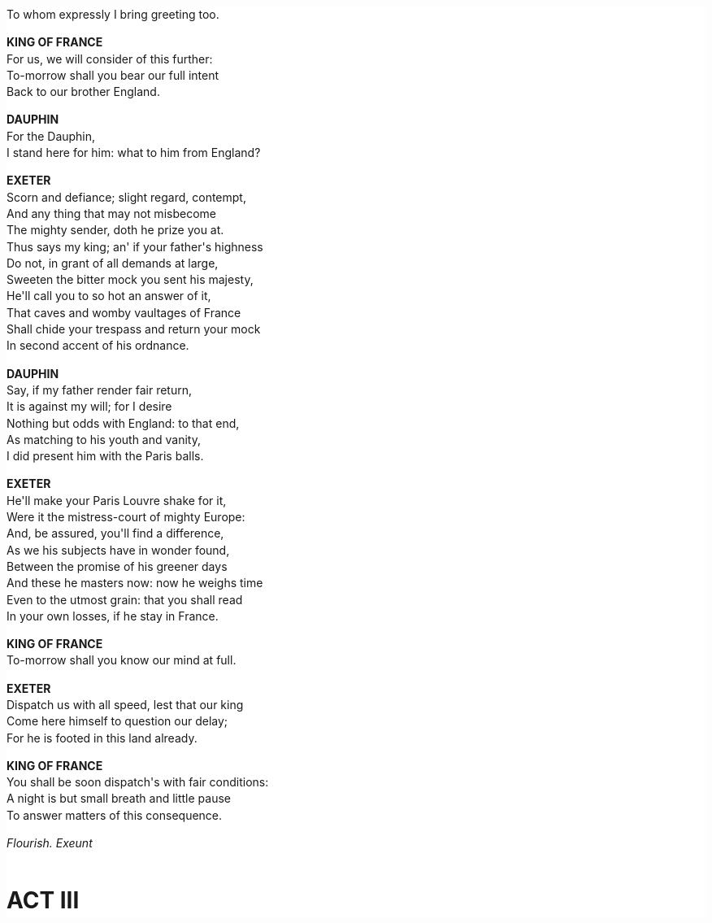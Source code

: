 To whom expressly I bring greeting too.  

**KING OF FRANCE**  
For us, we will consider of this further:  
To-morrow shall you bear our full intent  
Back to our brother England.  

**DAUPHIN**  
For the Dauphin,  
I stand here for him: what to him from England?  

**EXETER**  
Scorn and defiance; slight regard, contempt,  
And any thing that may not misbecome  
The mighty sender, doth he prize you at.  
Thus says my king; an' if your father's highness  
Do not, in grant of all demands at large,  
Sweeten the bitter mock you sent his majesty,  
He'll call you to so hot an answer of it,  
That caves and womby vaultages of France  
Shall chide your trespass and return your mock  
In second accent of his ordnance.  

**DAUPHIN**  
Say, if my father render fair return,  
It is against my will; for I desire  
Nothing but odds with England: to that end,  
As matching to his youth and vanity,  
I did present him with the Paris balls.  

**EXETER**  
He'll make your Paris Louvre shake for it,  
Were it the mistress-court of mighty Europe:  
And, be assured, you'll find a difference,  
As we his subjects have in wonder found,  
Between the promise of his greener days  
And these he masters now: now he weighs time  
Even to the utmost grain: that you shall read  
In your own losses, if he stay in France.  

**KING OF FRANCE**  
To-morrow shall you know our mind at full.  

**EXETER**  
Dispatch us with all speed, lest that our king  
Come here himself to question our delay;  
For he is footed in this land already.  

**KING OF FRANCE**  
You shall be soon dispatch's with fair conditions:  
A night is but small breath and little pause  
To answer matters of this consequence.  

_Flourish. Exeunt_

# ACT III
